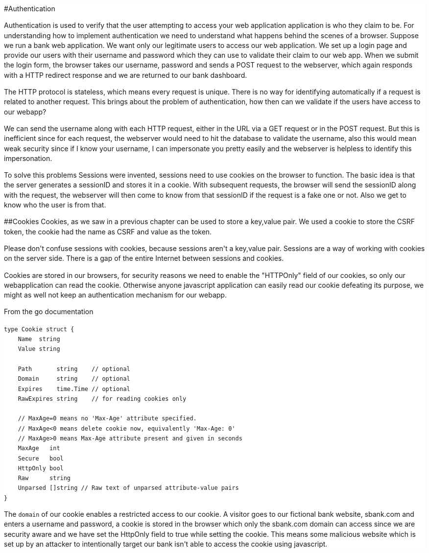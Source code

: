 #Authentication

Authentication is used to verify that the user attempting to access your web application application is who they claim to be. For understanding how to implement authentication we need to understand what happens behind the scenes of a browser. Suppose we run a bank web application. We want only our legitimate users to access our web application. We set up a login page and provide our users with their username and password which they can use to validate their claim to our web app.
When we submit the login form, the browser takes our username, password and sends a POST request to the webserver, which again responds with a HTTP redirect response and we are returned to our bank dashboard.

The HTTP protocol is stateless, which means every request is unique. There is no way for identifying automatically if a request is related to another request. This brings about the problem of authentication, how then can we validate if the users have access to our webapp?

We can send the username along with each HTTP request, either in the URL via a GET request or in the POST request. But this is inefficient since for each request, the webserver would need to hit the database to validate the username, also this would mean weak security since if I know your username, I can impersonate you pretty easily and the webserver is helpless to identify this impersonation.

To solve this problems Sessions were invented, sessions need to use cookies on the browser to function. The basic idea is that the server generates a sessionID and stores it in a cookie. With subsequent requests, the browser will send the sessionID along with the request, the webserver will then come to know from that sessionID if the request is a fake one or not. Also we get to know who the user is from that.

##Cookies
Cookies, as we saw in a previous chapter can be used to store a key,value pair. We used a cookie to store the CSRF token, the cookie had the name as CSRF and value as the token.

Please don't confuse sessions with cookies, because sessions aren't a key,value pair. Sessions are a way of working with cookies on the server side. There is a gap of the entire Internet between sessions and cookies.

Cookies are stored in our browsers, for security reasons we need to enable the "HTTPOnly" field of our cookies, so only our webapplication can read the cookie. Otherwise anyone javascript application can easily read our cookie defeating its purpose, we might as well not keep an authentication mechanism for our webapp. 

From the go documentation
```golang
type Cookie struct {
	Name  string
	Value string

	Path       string    // optional
	Domain     string    // optional
	Expires    time.Time // optional
	RawExpires string    // for reading cookies only

	// MaxAge=0 means no 'Max-Age' attribute specified.
	// MaxAge<0 means delete cookie now, equivalently 'Max-Age: 0'
	// MaxAge>0 means Max-Age attribute present and given in seconds
	MaxAge   int
	Secure   bool
	HttpOnly bool
	Raw      string
	Unparsed []string // Raw text of unparsed attribute-value pairs
}
```
The `domain` of our cookie enables a restricted access to our cookie. A visitor goes to our fictional bank website, sbank.com
and enters a username and password, a cookie is stored in the browser which only the sbank.com domain can access since we are security
aware and we have set the HttpOnly field to true while setting the cookie. This means some malicious website which is set up by an attacker to intentionally target our bank isn't able to access the cookie using javascript.
